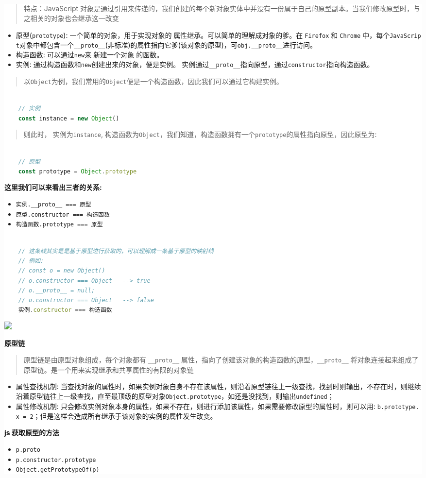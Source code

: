 > 特点：JavaScript 对象是通过引用来传递的，我们创建的每个新对象实体中并没有一份属于自己的原型副本。当我们修改原型时，与 之相关的对象也会继承这一改变

*   原型(`prototype`): 一个简单的对象，用于实现对象的 属性继承。可以简单的理解成对象的爹。在 `Firefox` 和 `Chrome` 中，每个`JavaScript`对象中都包含一个`__proto__`(非标准)的属性指向它爹(该对象的原型)，可`obj.__proto__`进行访问。
*   构造函数: 可以通过`new`来 新建一个对象 的函数。
*   实例: 通过构造函数和`new`创建出来的对象，便是实例。 实例通过`__proto__`指向原型，通过`constructor`指向构造函数。

> 以`Object`为例，我们常用的`Object`便是一个构造函数，因此我们可以通过它构建实例。

```js

    // 实例
    const instance = new Object()
```

> 则此时， 实例为`instance`, 构造函数为`Object`，我们知道，构造函数拥有一个`prototype`的属性指向原型，因此原型为:

```js

    // 原型
    const prototype = Object.prototype
```

**这里我们可以来看出三者的关系:**

*   `实例.__proto__ === 原型`
*   `原型.constructor === 构造函数`
*   `构造函数.prototype === 原型`

```js

    // 这条线其实是是基于原型进行获取的，可以理解成一条基于原型的映射线
    // 例如: 
    // const o = new Object()
    // o.constructor === Object   --> true
    // o.__proto__ = null;
    // o.constructor === Object   --> false
    实例.constructor === 构造函数
```

![](https://s.poetries.work/gitee/2020/09/112.png)

**原型链**

> 原型链是由原型对象组成，每个对象都有 `__proto__` 属性，指向了创建该对象的构造函数的原型，`__proto__` 将对象连接起来组成了原型链。是一个用来实现继承和共享属性的有限的对象链

*   属性查找机制: 当查找对象的属性时，如果实例对象自身不存在该属性，则沿着原型链往上一级查找，找到时则输出，不存在时，则继续沿着原型链往上一级查找，直至最顶级的原型对象`Object.prototype`，如还是没找到，则输出`undefined`；
*   属性修改机制: 只会修改实例对象本身的属性，如果不存在，则进行添加该属性，如果需要修改原型的属性时，则可以用: `b.prototype.x = 2`；但是这样会造成所有继承于该对象的实例的属性发生改变。

**js 获取原型的方法**

*   `p.proto`
*   `p.constructor.prototype`
*   `Object.getPrototypeOf(p)`
